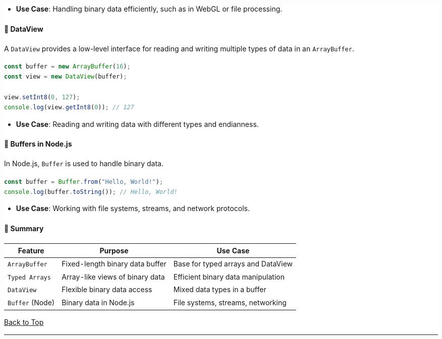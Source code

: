 - **Use Case**: Handling binary data efficiently, such as in WebGL or file processing.

#### 🔹 DataView

A `DataView` provides a low-level interface for reading and writing multiple types of data in an `ArrayBuffer`.

```js
const buffer = new ArrayBuffer(16);
const view = new DataView(buffer);

view.setInt8(0, 127);
console.log(view.getInt8(0)); // 127
```

- **Use Case**: Reading and writing data with different types and endianness.

#### 🔹 Buffers in Node.js

In Node.js, `Buffer` is used to handle binary data.

```js
const buffer = Buffer.from("Hello, World!");
console.log(buffer.toString()); // Hello, World!
```

- **Use Case**: Working with file systems, streams, and network protocols.

#### 🧠 Summary

| Feature         | Purpose                          | Use Case                          |
|------------------|----------------------------------|------------------------------------|
| `ArrayBuffer`    | Fixed-length binary data buffer | Base for typed arrays and DataView|
| `Typed Arrays`   | Array-like views of binary data | Efficient binary data manipulation|
| `DataView`       | Flexible binary data access     | Mixed data types in a buffer      |
| `Buffer` (Node)  | Binary data in Node.js          | File systems, streams, networking |

[Back to Top](#)

---
